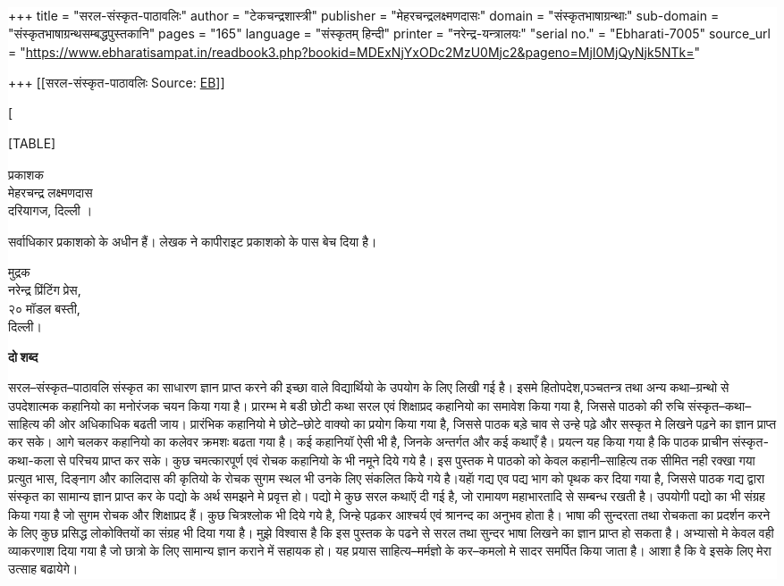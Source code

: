 +++
title = "सरल-संस्कृत-पाठावलिः"
author = "टेकचन्द्रशास्त्री"
publisher = "मेहरचन्द्रलक्ष्मणदासः"
domain = "संस्कृतभाषाग्रन्थाः"
sub-domain = "संस्कृतभाषाग्रन्थसम्बद्धपुस्तकानि"
pages = "165"
language = "संस्कृतम् हिन्दी"
printer = "नरेन्द्र-यन्त्रालयः"
"serial no." = "Ebharati-7005"
source_url = "https://www.ebharatisampat.in/readbook3.php?bookid=MDExNjYxODc2MzU0Mjc2&pageno=MjI0MjQyNjk5NTk="

+++
[[सरल-संस्कृत-पाठावलिः	Source: [EB](https://www.ebharatisampat.in/readbook3.php?bookid=MDExNjYxODc2MzU0Mjc2&pageno=MjI0MjQyNjk5NTk=)]]

\[













[TABLE]



प्रकाशक  
मेहरचन्द्र लक्ष्मणदास  
दरियागज, दिल्ली ।






सर्वाधिकार प्रकाशको के अधीन हैं। लेखक ने कापीराइट प्रकाशको के पास बेच दिया है।




मुद्रक  
नरेन्द्र प्रिंटिंग प्रेस,  
२० मॉडल बस्ती,  
दिल्ली।



**दो शब्द**

 सरल–संस्कृत–पाठावलि संस्कृत का साधारण ज्ञान प्राप्त करने की इच्छा वाले विद्यार्थियो के उपयोग के लिए लिखी गई है। इसमे हितोपदेश,पञ्चतन्त्र तथा अन्य कथा–ग्रन्थो से उपदेशात्मक कहानियो का मनोरंजक चयन किया गया है। प्रारम्भ मे बडी छोटी कथा सरल एवं शिक्षाप्रद कहानियो का समावेश किया गया है, जिससे पाठको की रुचि संस्कृत–कथा–साहित्य की ओर अधिकाधिक बढती जाय। प्रारंभिक कहानियो मे छोटे–छोटे वाक्यो का प्रयोग किया गया है, जिससे पाठक बड़े चाव से उन्हे पढ़े और सस्कृत मे लिखने पढ़ने का ज्ञान प्राप्त कर सके। आगे चलकर कहानियो का कलेवर क्रमशः बढता गया है। कई कहानियॉ ऐसी भी है, जिनके अन्तर्गत और कई कथाएँ है। प्रयत्न यह किया गया है कि पाठक प्राचीन संस्कृत-कथा-कला से परिचय प्राप्त कर सके। कुछ चमत्कारपूर्ण एवं रोचक कहानियो के भी नमूने दिये गये है। इस पुस्तक मे पाठको को केवल कहानी–साहित्य तक सीमित नही रक्खा गया प्रत्युत भास, दिङ्नाग और कालिदास की कृतियो के रोचक सुगम स्थल भी उनके लिए संकलित किये गये है।यहाॅ गद्य एव पद्य भाग को पृथक कर दिया गया है, जिससे पाठक गद्य द्वारा संस्कृत का सामान्य ज्ञान प्राप्त कर के पद्यो के अर्थ समझने मे प्रवृत्त हो। पद्यो मे कुछ सरल कथाऍ दी गई है, जो रामायण महाभारतादि से सम्बन्ध रखती है। उपयोगी पद्यो का भी संग्रह किया गया है जो सुगम रोचक और शिक्षाप्रद हैं। कुछ चित्रश्लोक भी दिये गये है, जिन्हे पढ़कर आश्चर्य एवं श्रानन्द का अनुभव होता है। भाषा की सुन्दरता तथा रोचकता का प्रदर्शन करने के लिए कुछ प्रसिद्ध लोकोक्तियों का संग्रह भी दिया गया है। मुझे विश्वास है कि इस पुस्तक के पढने से सरल तथा सुन्दर भाषा लिखने का ज्ञान प्राप्त हो सकता है। अभ्यासो मे केवल वही व्याकरणाश दिया गया है जो छात्रो के लिए सामान्य ज्ञान कराने में सहायक हो। यह प्रयास साहित्य–मर्मज्ञो के कर–कमलो मे सादर समर्पित किया जाता है। आशा है कि वे इसके लिए मेरा उत्साह बढायेगे।
